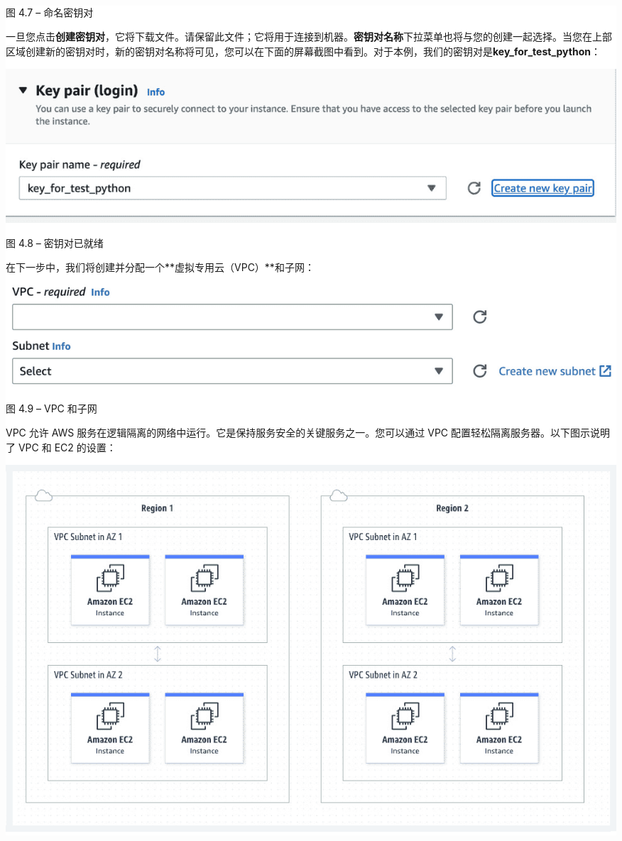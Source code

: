 图 4.7 – 命名密钥对

一旦您点击**创建密钥对**，它将下载文件。请保留此文件；它将用于连接到机器。**密钥对名称**下拉菜单也将与您的创建一起选择。当您在上部区域创建新的密钥对时，新的密钥对名称将可见，您可以在下面的屏幕截图中看到。对于本例，我们的密钥对是**key_for_test_python**：

![图片](img/Figure_4.08_B19195.jpg)

图 4.8 – 密钥对已就绪

在下一步中，我们将创建并分配一个**虚拟专用云（VPC）**和子网：

![图片](img/Figure_4.09_B19195.jpg)

图 4.9 – VPC 和子网

VPC 允许 AWS 服务在逻辑隔离的网络中运行。它是保持服务安全的关键服务之一。您可以通过 VPC 配置轻松隔离服务器。以下图示说明了 VPC 和 EC2 的设置：

![图片](img/Figure_4.10_B19195.jpg)
